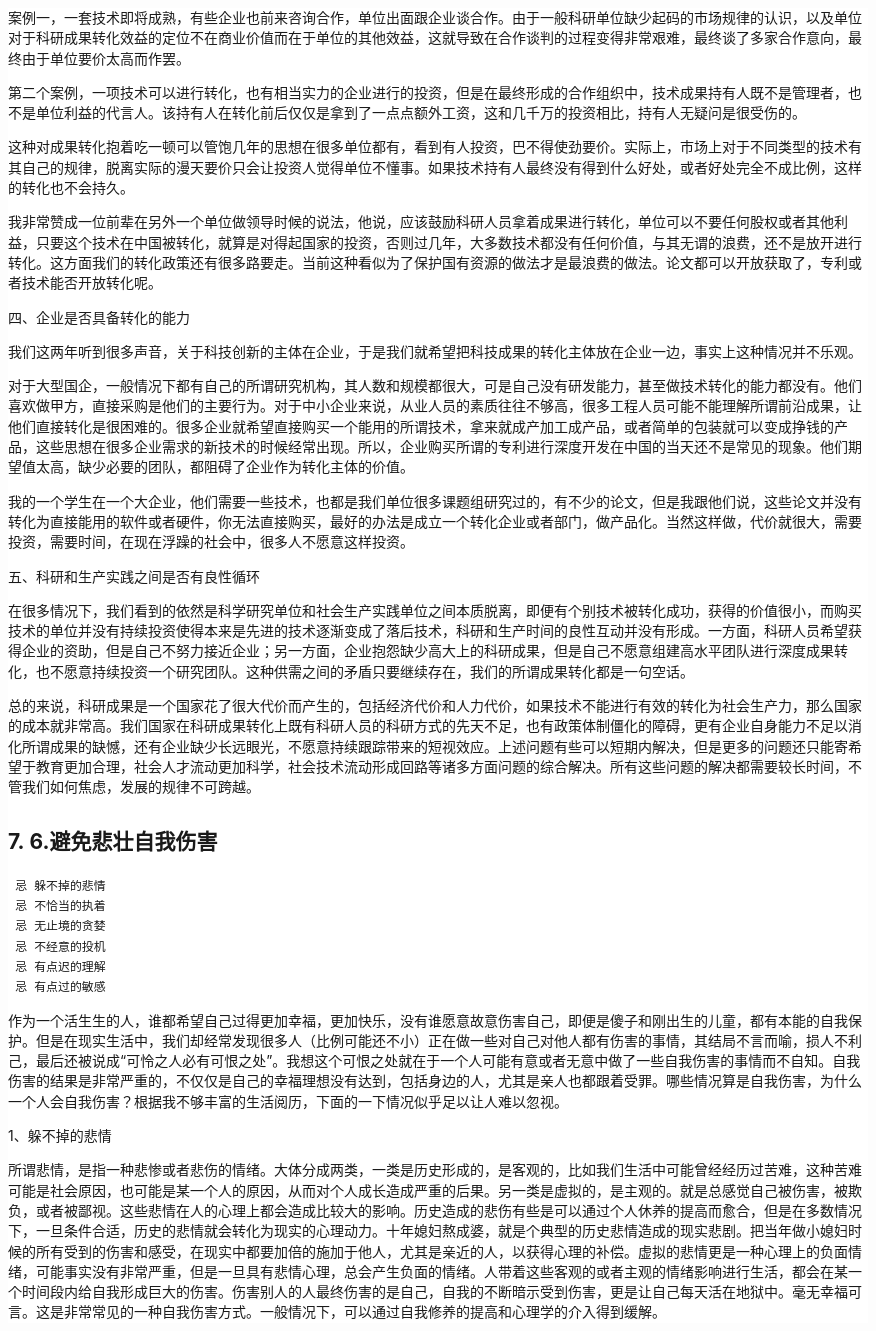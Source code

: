 案例一，一套技术即将成熟，有些企业也前来咨询合作，单位出面跟企业谈合作。由于一般科研单位缺少起码的市场规律的认识，以及单位对于科研成果转化效益的定位不在商业价值而在于单位的其他效益，这就导致在合作谈判的过程变得非常艰难，最终谈了多家合作意向，最终由于单位要价太高而作罢。

第二个案例，一项技术可以进行转化，也有相当实力的企业进行的投资，但是在最终形成的合作组织中，技术成果持有人既不是管理者，也不是单位利益的代言人。该持有人在转化前后仅仅是拿到了一点点额外工资，这和几千万的投资相比，持有人无疑问是很受伤的。

这种对成果转化抱着吃一顿可以管饱几年的思想在很多单位都有，看到有人投资，巴不得使劲要价。实际上，市场上对于不同类型的技术有其自己的规律，脱离实际的漫天要价只会让投资人觉得单位不懂事。如果技术持有人最终没有得到什么好处，或者好处完全不成比例，这样的转化也不会持久。

我非常赞成一位前辈在另外一个单位做领导时候的说法，他说，应该鼓励科研人员拿着成果进行转化，单位可以不要任何股权或者其他利益，只要这个技术在中国被转化，就算是对得起国家的投资，否则过几年，大多数技术都没有任何价值，与其无谓的浪费，还不是放开进行转化。这方面我们的转化政策还有很多路要走。当前这种看似为了保护国有资源的做法才是最浪费的做法。论文都可以开放获取了，专利或者技术能否开放转化呢。


四、企业是否具备转化的能力

我们这两年听到很多声音，关于科技创新的主体在企业，于是我们就希望把科技成果的转化主体放在企业一边，事实上这种情况并不乐观。


对于大型国企，一般情况下都有自己的所谓研究机构，其人数和规模都很大，可是自己没有研发能力，甚至做技术转化的能力都没有。他们喜欢做甲方，直接采购是他们的主要行为。对于中小企业来说，从业人员的素质往往不够高，很多工程人员可能不能理解所谓前沿成果，让他们直接转化是很困难的。很多企业就希望直接购买一个能用的所谓技术，拿来就成产加工成产品，或者简单的包装就可以变成挣钱的产品，这些思想在很多企业需求的新技术的时候经常出现。所以，企业购买所谓的专利进行深度开发在中国的当天还不是常见的现象。他们期望值太高，缺少必要的团队，都阻碍了企业作为转化主体的价值。

我的一个学生在一个大企业，他们需要一些技术，也都是我们单位很多课题组研究过的，有不少的论文，但是我跟他们说，这些论文并没有转化为直接能用的软件或者硬件，你无法直接购买，最好的办法是成立一个转化企业或者部门，做产品化。当然这样做，代价就很大，需要投资，需要时间，在现在浮躁的社会中，很多人不愿意这样投资。


五、科研和生产实践之间是否有良性循环

在很多情况下，我们看到的依然是科学研究单位和社会生产实践单位之间本质脱离，即便有个别技术被转化成功，获得的价值很小，而购买技术的单位并没有持续投资使得本来是先进的技术逐渐变成了落后技术，科研和生产时间的良性互动并没有形成。一方面，科研人员希望获得企业的资助，但是自己不努力接近企业；另一方面，企业抱怨缺少高大上的科研成果，但是自己不愿意组建高水平团队进行深度成果转化，也不愿意持续投资一个研究团队。这种供需之间的矛盾只要继续存在，我们的所谓成果转化都是一句空话。


总的来说，科研成果是一个国家花了很大代价而产生的，包括经济代价和人力代价，如果技术不能进行有效的转化为社会生产力，那么国家的成本就非常高。我们国家在科研成果转化上既有科研人员的科研方式的先天不足，也有政策体制僵化的障碍，更有企业自身能力不足以消化所谓成果的缺憾，还有企业缺少长远眼光，不愿意持续跟踪带来的短视效应。上述问题有些可以短期内解决，但是更多的问题还只能寄希望于教育更加合理，社会人才流动更加科学，社会技术流动形成回路等诸多方面问题的综合解决。所有这些问题的解决都需要较长时间，不管我们如何焦虑，发展的规律不可跨越。


 
 ## 7. 6.避免悲壮自我伤害
     忌 躲不掉的悲情
     忌 不恰当的执着
     忌 无止境的贪婪
     忌 不经意的投机
     忌 有点迟的理解
     忌 有点过的敏感
     

作为一个活生生的人，谁都希望自己过得更加幸福，更加快乐，没有谁愿意故意伤害自己，即便是傻子和刚出生的儿童，都有本能的自我保护。但是在现实生活中，我们却经常发现很多人（比例可能还不小）正在做一些对自己对他人都有伤害的事情，其结局不言而喻，损人不利己，最后还被说成“可怜之人必有可恨之处”。我想这个可恨之处就在于一个人可能有意或者无意中做了一些自我伤害的事情而不自知。自我伤害的结果是非常严重的，不仅仅是自己的幸福理想没有达到，包括身边的人，尤其是亲人也都跟着受罪。哪些情况算是自我伤害，为什么一个人会自我伤害？根据我不够丰富的生活阅历，下面的一下情况似乎足以让人难以忽视。


1、躲不掉的悲情

所谓悲情，是指一种悲惨或者悲伤的情绪。大体分成两类，一类是历史形成的，是客观的，比如我们生活中可能曾经经历过苦难，这种苦难可能是社会原因，也可能是某一个人的原因，从而对个人成长造成严重的后果。另一类是虚拟的，是主观的。就是总感觉自己被伤害，被欺负，或者被鄙视。这些悲情在人的心理上都会造成比较大的影响。历史造成的悲伤有些是可以通过个人休养的提高而愈合，但是在多数情况下，一旦条件合适，历史的悲情就会转化为现实的心理动力。十年媳妇熬成婆，就是个典型的历史悲情造成的现实悲剧。把当年做小媳妇时候的所有受到的伤害和感受，在现实中都要加倍的施加于他人，尤其是亲近的人，以获得心理的补偿。虚拟的悲情更是一种心理上的负面情绪，可能事实没有非常严重，但是一旦具有悲情心理，总会产生负面的情绪。人带着这些客观的或者主观的情绪影响进行生活，都会在某一个时间段内给自我形成巨大的伤害。伤害别人的人最终伤害的是自己，自我的不断暗示受到伤害，更是让自己每天活在地狱中。毫无幸福可言。这是非常常见的一种自我伤害方式。一般情况下，可以通过自我修养的提高和心理学的介入得到缓解。
